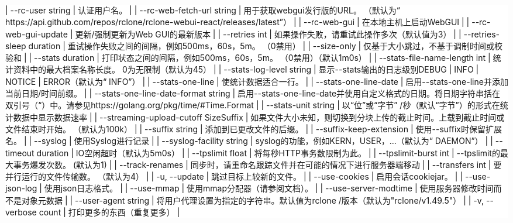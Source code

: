 | \-\-rc\-user string                       | 认证用户名。                                                                                                 |
| \-\-rc\-web\-fetch\-url string            | 用于获取webgui发行版的URL。 （默认为“ https://api\.github\.com/repos/rclone/rclone\-webui\-react/releases/latest”）  |
| \-\-rc\-web\-gui                          | 在本地主机上启动WebGUI                                                                                         |
| \-\-rc\-web\-gui\-update                  | 更新/强制更新为Web GUI的最新版本                                                                                   |
| \-\-retries int                           | 如果操作失败，请重试此操作多次（默认值为3）                                                                                 |
| \-\-retries\-sleep duration               | 重试操作失败之间的间隔，例如500ms，60s，5m。 （0禁用）                                                                      |
| \-\-size\-only                            | 仅基于大小跳过，不基于调制时间或校验和                                                                                    |
| \-\-stats duration                        | 打印状态之间的间隔，例如500ms，60s，5m。 （0禁用）（默认1m0s）                                                                |
| \-\-stats\-file\-name\-length int         | 统计资料中的最大档案名称长度。 0为无限制（默认为45）                                                                           |
| \-\-stats\-log\-level string              | 显示\-\-stats输出的日志级别DEBUG \| INFO \| NOTICE \| ERROR（默认为“ INFO”）                                         |
| \-\-stats\-one\-line                      | 使统计数据适合一行。                                                                                             |
| \-\-stats\-one\-line\-date                | 启用\-\-stats\-one\-line并添加当前日期/时间前缀。                                                                    |
| \-\-stats\-one\-line\-date\-format string | 启用\-\-stats\-one\-line\-date并使用自定义格式的日期。将日期字符串括在双引号（“）中。请参见https://golang\.org/pkg/time/\#Time\.Format |
| \-\-stats\-unit string                    | 以“位”或“字节” /秒（默认“字节”）的形式在统计数据中显示数据速率                                                                    |
| \-\-streaming\-upload\-cutoff SizeSuffix  | 如果文件大小未知，则切换到分块上传的截止时间。上载到截止时间或文件结束时开始。 （默认为100k）                                                      |
| \-\-suffix string                         | 添加到已更改文件的后缀。                                                                                           |
| \-\-suffix\-keep\-extension               | 使用\-\-suffix时保留扩展名。                                                                                    |
| \-\-syslog                                | 使用Syslog进行记录                                                                                           |
| \-\-syslog\-facility string               | syslog的功能，例如KERN，USER，\.\.\.（默认为“ DAEMON”）                                                             |
| \-\-timeout duration                      | IO空闲超时（默认为5m0s）                                                                                        |
| \-\-tpslimit float                        | 将每秒HTTP事务数限制为此。                                                                                        |
| \-\-tpslimit\-burst int                   | \-\-tpslimit的最大事务爆发次数。 \(默认为1\)                                                                        |
| \-\-track\-renames                        | 同步时，请重命名跟踪文件并在可能的情况下进行服务器端移动                                                                           |
| \-\-transfers int                         | 要并行运行的文件传输数。 （默认为4）                                                                                    |
| \-u, \-\-update                           | 跳过目标上较新的文件。                                                                                            |
| \-\-use\-cookies                          | 启用会话cookiejar。                                                                                         |
| \-\-use\-json\-log                        | 使用json日志格式。                                                                                            |
| \-\-use\-mmap                             | 使用mmap分配器（请参阅文档）。                                                                                      |
| \-\-use\-server\-modtime                  | 使用服务器修改时间而不是对象元数据                                                                                      |
| \-\-user\-agent string                    | 将用户代理设置为指定的字符串。默认值为rclone /版本（默认为"rclone/v1\.49\.5"）                                                   |
| \-v, \-\-verbose count                    | 打印更多的东西（重复更多）                                                                                          |
